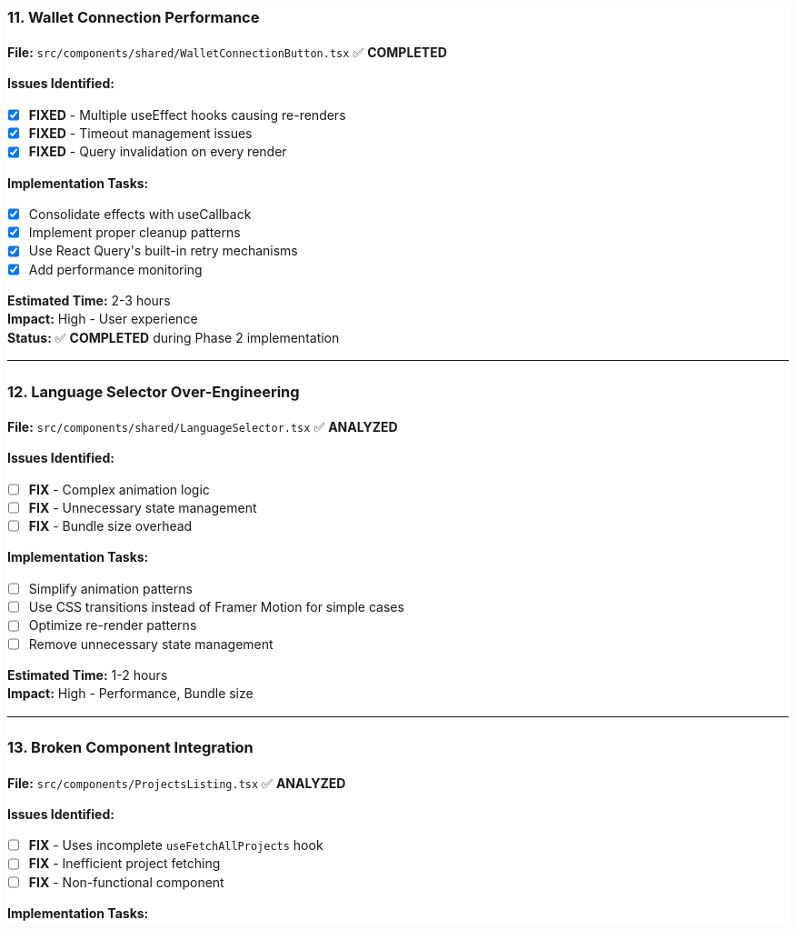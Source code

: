 
### 11. Wallet Connection Performance

**File:** `src/components/shared/WalletConnectionButton.tsx` ✅ **COMPLETED**

**Issues Identified:**

- [x] **FIXED** - Multiple useEffect hooks causing re-renders
- [x] **FIXED** - Timeout management issues
- [x] **FIXED** - Query invalidation on every render

**Implementation Tasks:**

- [x] Consolidate effects with useCallback
- [x] Implement proper cleanup patterns
- [x] Use React Query's built-in retry mechanisms
- [x] Add performance monitoring

**Estimated Time:** 2-3 hours  
**Impact:** High - User experience  
**Status:** ✅ **COMPLETED** during Phase 2 implementation

---

### 12. Language Selector Over-Engineering

**File:** `src/components/shared/LanguageSelector.tsx` ✅ **ANALYZED**

**Issues Identified:**

- [ ] **FIX** - Complex animation logic
- [ ] **FIX** - Unnecessary state management
- [ ] **FIX** - Bundle size overhead

**Implementation Tasks:**

- [ ] Simplify animation patterns
- [ ] Use CSS transitions instead of Framer Motion for simple cases
- [ ] Optimize re-render patterns
- [ ] Remove unnecessary state management

**Estimated Time:** 1-2 hours  
**Impact:** High - Performance, Bundle size

---

### 13. Broken Component Integration

**File:** `src/components/ProjectsListing.tsx` ✅ **ANALYZED**

**Issues Identified:**

- [ ] **FIX** - Uses incomplete `useFetchAllProjects` hook
- [ ] **FIX** - Inefficient project fetching
- [ ] **FIX** - Non-functional component

**Implementation Tasks:**
